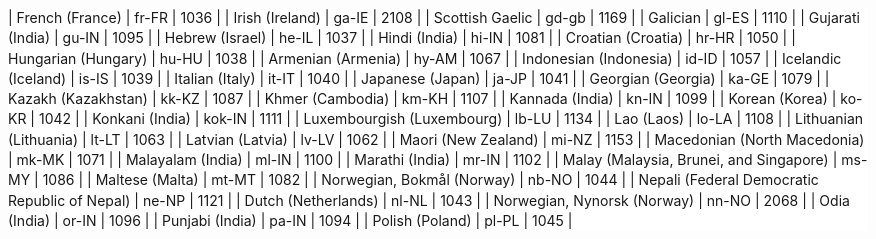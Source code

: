 | French (France)                               | fr-FR          | 1036       |
| Irish (Ireland)                               | ga-IE          | 2108       |
| Scottish Gaelic                               | gd-gb          | 1169       |
| Galician                                      | gl-ES          | 1110       |
| Gujarati (India)                              | gu-IN          | 1095       |
| Hebrew (Israel)                               | he-IL          | 1037       |
| Hindi (India)                                 | hi-IN          | 1081       |
| Croatian (Croatia)                            | hr-HR          | 1050       |
| Hungarian (Hungary)                           | hu-HU          | 1038       |
| Armenian (Armenia)                            | hy-AM          | 1067       |
| Indonesian (Indonesia)                        | id-ID          | 1057       |
| Icelandic (Iceland)                           | is-IS          | 1039       |
| Italian (Italy)                               | it-IT          | 1040       |
| Japanese (Japan)                              | ja-JP          | 1041       |
| Georgian (Georgia)                            | ka-GE          | 1079       |
| Kazakh (Kazakhstan)                           | kk-KZ          | 1087       |
| Khmer (Cambodia)                              | km-KH          | 1107       |
| Kannada (India)                               | kn-IN          | 1099       |
| Korean (Korea)                                | ko-KR          | 1042       |
| Konkani (India)                               | kok-IN         | 1111       |
| Luxembourgish (Luxembourg)                    | lb-LU          | 1134       |
| Lao (Laos)                                    | lo-LA          | 1108       |
| Lithuanian (Lithuania)                        | lt-LT          | 1063       |
| Latvian (Latvia)                              | lv-LV          | 1062       |
| Maori (New Zealand)                           | mi-NZ          | 1153       |
| Macedonian (North Macedonia)                  | mk-MK          | 1071       |
| Malayalam (India)                             | ml-IN          | 1100       |
| Marathi (India)                               | mr-IN          | 1102       |
| Malay (Malaysia, Brunei, and Singapore)       | ms-MY          | 1086       |
| Maltese (Malta)                               | mt-MT          | 1082       |
| Norwegian, Bokmål (Norway)                    | nb-NO          | 1044       |
| Nepali (Federal Democratic Republic of Nepal) | ne-NP          | 1121       |
| Dutch (Netherlands)                           | nl-NL          | 1043       |
| Norwegian, Nynorsk (Norway)                   | nn-NO          | 2068       |
| Odia (India)                                  | or-IN          | 1096       |
| Punjabi (India)                               | pa-IN          | 1094       |
| Polish (Poland)                               | pl-PL          | 1045       |